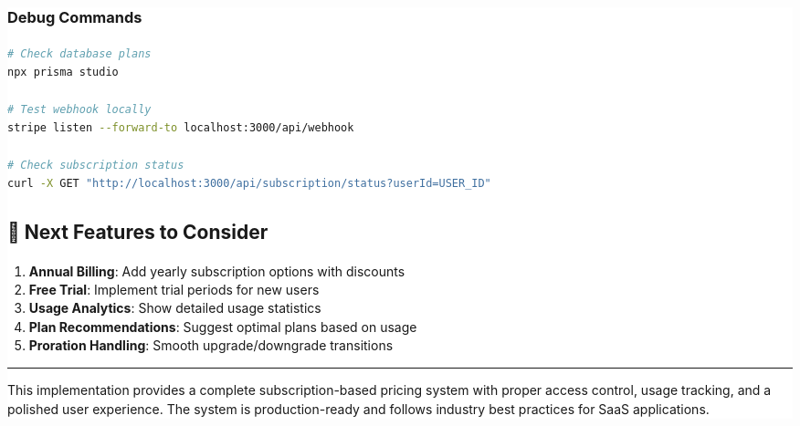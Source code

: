 ### Debug Commands

```bash
# Check database plans
npx prisma studio

# Test webhook locally
stripe listen --forward-to localhost:3000/api/webhook

# Check subscription status
curl -X GET "http://localhost:3000/api/subscription/status?userId=USER_ID"
```

## 📝 Next Features to Consider

1. **Annual Billing**: Add yearly subscription options with discounts
2. **Free Trial**: Implement trial periods for new users
3. **Usage Analytics**: Show detailed usage statistics
4. **Plan Recommendations**: Suggest optimal plans based on usage
5. **Proration Handling**: Smooth upgrade/downgrade transitions

---

This implementation provides a complete subscription-based pricing system with proper access control, usage tracking, and a polished user experience. The system is production-ready and follows industry best practices for SaaS applications.